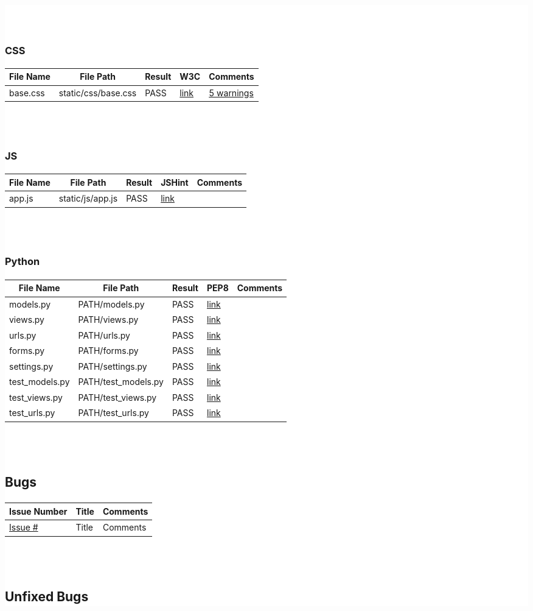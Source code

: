 \
&nbsp; 

### CSS
| File Name | File Path | Result | W3C | Comments |
|--|--|--|--|--|
| base.css | static/css/base.css | PASS | [link](docs/validation/css/base.png "link") |[5 warnings](docs/validation/css/base-warnings.png "link")|

\
&nbsp; 

### JS
| File Name | File Path | Result | JSHint | Comments |
|--|--|--|--|--|
| app.js | static/js/app.js | PASS | [link](docs/validation/js/app.png "link") ||

\
&nbsp; 

### Python
| File Name | File Path | Result | PEP8 | Comments |
|--|--|--|--|--|
| models.py | PATH/models.py | PASS | [link](PATH/models.png "link") ||
| views.py | PATH/views.py | PASS | [link](PATH/views.png "link") ||
| urls.py | PATH/urls.py | PASS | [link](PATH/urls.png "link") ||
| forms.py | PATH/forms.py | PASS | [link](PATH/forms.png "link") ||
| settings.py | PATH/settings.py | PASS | [link](PATH/settings.png "link") ||
| test_models.py | PATH/test_models.py | PASS | [link](PATH/test_models.png "link") ||
| test_views.py | PATH/test_views.py | PASS | [link](PATH/test_views.png "link") ||
| test_urls.py | PATH/test_urls.py | PASS | [link](PATH/test_urls.png "link") ||

\
&nbsp; 


## Bugs

| Issue Number |  Title | Comments 
|--|--|--|
| [Issue #](https://github.com/lukaszkukla/safely/issues/ "Issue #") | Title | Comments |

\
&nbsp;

## Unfixed Bugs
